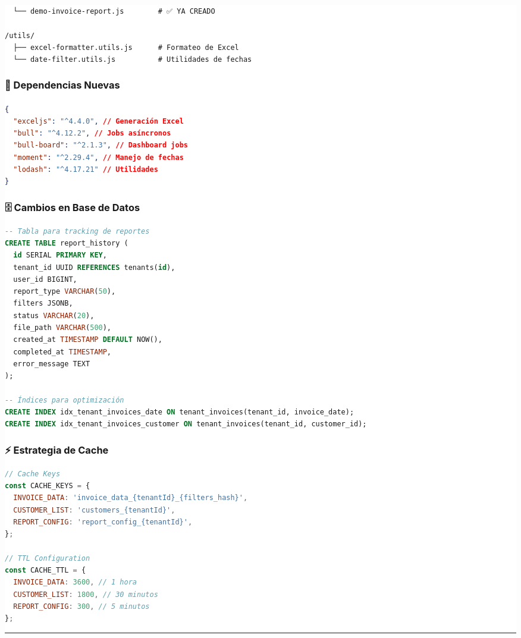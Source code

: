 ```
  └── demo-invoice-report.js        # ✅ YA CREADO

/utils/
  ├── excel-formatter.utils.js      # Formateo de Excel
  └── date-filter.utils.js          # Utilidades de fechas
```

### **🔧 Dependencias Nuevas**

```json
{
  "exceljs": "^4.4.0", // Generación Excel
  "bull": "^4.12.2", // Jobs asíncronos
  "bull-board": "^2.1.3", // Dashboard jobs
  "moment": "^2.29.4", // Manejo de fechas
  "lodash": "^4.17.21" // Utilidades
}
```

### **🗄️ Cambios en Base de Datos**

```sql
-- Tabla para tracking de reportes
CREATE TABLE report_history (
  id SERIAL PRIMARY KEY,
  tenant_id UUID REFERENCES tenants(id),
  user_id BIGINT,
  report_type VARCHAR(50),
  filters JSONB,
  status VARCHAR(20),
  file_path VARCHAR(500),
  created_at TIMESTAMP DEFAULT NOW(),
  completed_at TIMESTAMP,
  error_message TEXT
);

-- Índices para optimización
CREATE INDEX idx_tenant_invoices_date ON tenant_invoices(tenant_id, invoice_date);
CREATE INDEX idx_tenant_invoices_customer ON tenant_invoices(tenant_id, customer_id);
```

### **⚡ Estrategia de Cache**

```javascript
// Cache Keys
const CACHE_KEYS = {
  INVOICE_DATA: 'invoice_data_{tenantId}_{filters_hash}',
  CUSTOMER_LIST: 'customers_{tenantId}',
  REPORT_CONFIG: 'report_config_{tenantId}',
};

// TTL Configuration
const CACHE_TTL = {
  INVOICE_DATA: 3600, // 1 hora
  CUSTOMER_LIST: 1800, // 30 minutos
  REPORT_CONFIG: 300, // 5 minutos
};
```

---